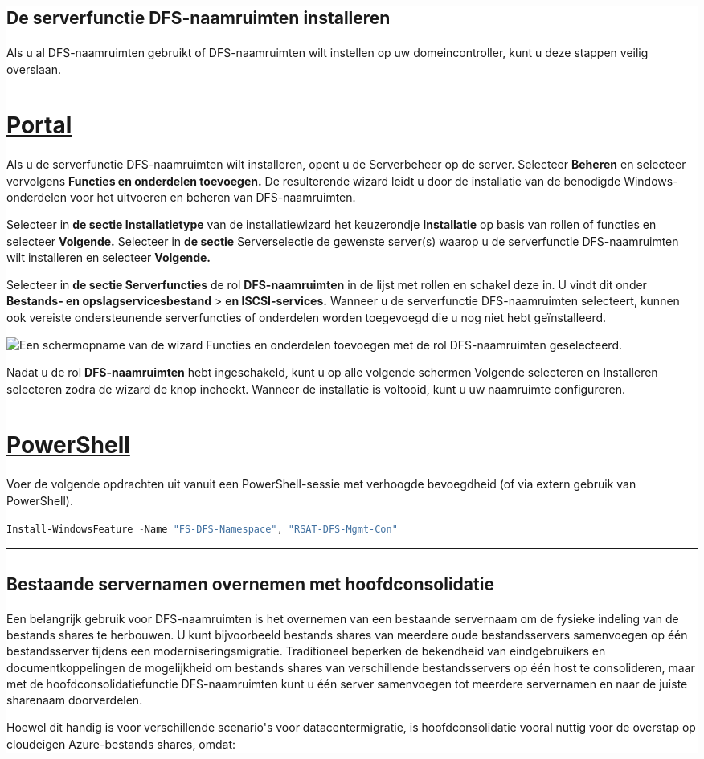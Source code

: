 ## <a name="install-the-dfs-namespaces-server-role"></a>De serverfunctie DFS-naamruimten installeren
Als u al DFS-naamruimten gebruikt of DFS-naamruimten wilt instellen op uw domeincontroller, kunt u deze stappen veilig overslaan.

# <a name="portal"></a>[Portal](#tab/azure-portal)
Als u de serverfunctie DFS-naamruimten wilt installeren, opent u de Serverbeheer op de server. Selecteer **Beheren** en selecteer vervolgens **Functies en onderdelen toevoegen.** De resulterende wizard leidt u door de installatie van de benodigde Windows-onderdelen voor het uitvoeren en beheren van DFS-naamruimten. 

Selecteer in **de sectie Installatietype** van de installatiewizard het keuzerondje **Installatie** op basis van rollen of functies en selecteer **Volgende.** Selecteer in **de sectie** Serverselectie de gewenste server(s) waarop u de serverfunctie DFS-naamruimten wilt installeren en selecteer **Volgende.** 

Selecteer in **de sectie Serverfuncties** de rol **DFS-naamruimten** in de lijst met rollen en schakel deze in. U vindt dit onder **Bestands- en opslagservicesbestand**  >  **en ISCSI-services.** Wanneer u de serverfunctie DFS-naamruimten selecteert, kunnen ook vereiste ondersteunende serverfuncties of onderdelen worden toegevoegd die u nog niet hebt geïnstalleerd.

![Een schermopname van de wizard **Functies en onderdelen toevoegen** met de rol **DFS-naamruimten** geselecteerd.](./media/files-manage-namespaces/dfs-namespaces-install.png)

Nadat u de rol **DFS-naamruimten** hebt  ingeschakeld, kunt u  op alle volgende schermen Volgende selecteren en Installeren selecteren zodra de wizard de knop incheckt. Wanneer de installatie is voltooid, kunt u uw naamruimte configureren.

# <a name="powershell"></a>[PowerShell](#tab/azure-powershell)
Voer de volgende opdrachten uit vanuit een PowerShell-sessie met verhoogde bevoegdheid (of via extern gebruik van PowerShell).

```PowerShell
Install-WindowsFeature -Name "FS-DFS-Namespace", "RSAT-DFS-Mgmt-Con"
```
---

## <a name="take-over-existing-server-names-with-root-consolidation"></a>Bestaande servernamen overnemen met hoofdconsolidatie
Een belangrijk gebruik voor DFS-naamruimten is het overnemen van een bestaande servernaam om de fysieke indeling van de bestands shares te herbouwen. U kunt bijvoorbeeld bestands shares van meerdere oude bestandsservers samenvoegen op één bestandsserver tijdens een moderniseringsmigratie. Traditioneel beperken de bekendheid van eindgebruikers en documentkoppelingen de mogelijkheid om bestands shares van verschillende bestandsservers op één host te consolideren, maar met de hoofdconsolidatiefunctie DFS-naamruimten kunt u één server samenvoegen tot meerdere servernamen en naar de juiste sharenaam doorverdelen.

Hoewel dit handig is voor verschillende scenario's voor datacentermigratie, is hoofdconsolidatie vooral nuttig voor de overstap op cloudeigen Azure-bestands shares, omdat:
